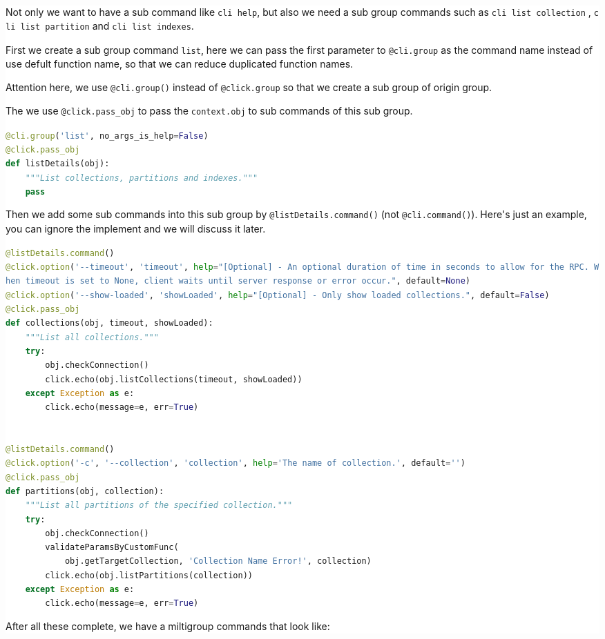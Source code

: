 Not only we want to have a sub command like `cli help`, but also we need a sub group commands such as `cli list collection` , `cli list partition` and `cli list indexes`.

First we create a sub group command `list`, here we can pass the first parameter to `@cli.group` as the command name instead of use defult function name, so that we can reduce duplicated function names.

Attention here, we use `@cli.group()` instead of `@click.group` so that we create a sub group of origin group.

The we use `@click.pass_obj` to pass the `context.obj` to sub commands of this sub group.

```python
@cli.group('list', no_args_is_help=False)
@click.pass_obj
def listDetails(obj):
    """List collections, partitions and indexes."""
    pass
```

Then we add some sub commands into this sub group by `@listDetails.command()` (not `@cli.command()`). Here's just an example, you can ignore the implement and we will discuss it later.

```python
@listDetails.command()
@click.option('--timeout', 'timeout', help="[Optional] - An optional duration of time in seconds to allow for the RPC. When timeout is set to None, client waits until server response or error occur.", default=None)
@click.option('--show-loaded', 'showLoaded', help="[Optional] - Only show loaded collections.", default=False)
@click.pass_obj
def collections(obj, timeout, showLoaded):
    """List all collections."""
    try:
        obj.checkConnection()
        click.echo(obj.listCollections(timeout, showLoaded))
    except Exception as e:
        click.echo(message=e, err=True)


@listDetails.command()
@click.option('-c', '--collection', 'collection', help='The name of collection.', default='')
@click.pass_obj
def partitions(obj, collection):
    """List all partitions of the specified collection."""
    try:
        obj.checkConnection()
        validateParamsByCustomFunc(
            obj.getTargetCollection, 'Collection Name Error!', collection)
        click.echo(obj.listPartitions(collection))
    except Exception as e:
        click.echo(message=e, err=True)
```

After all these complete, we have a miltigroup commands that look like:
